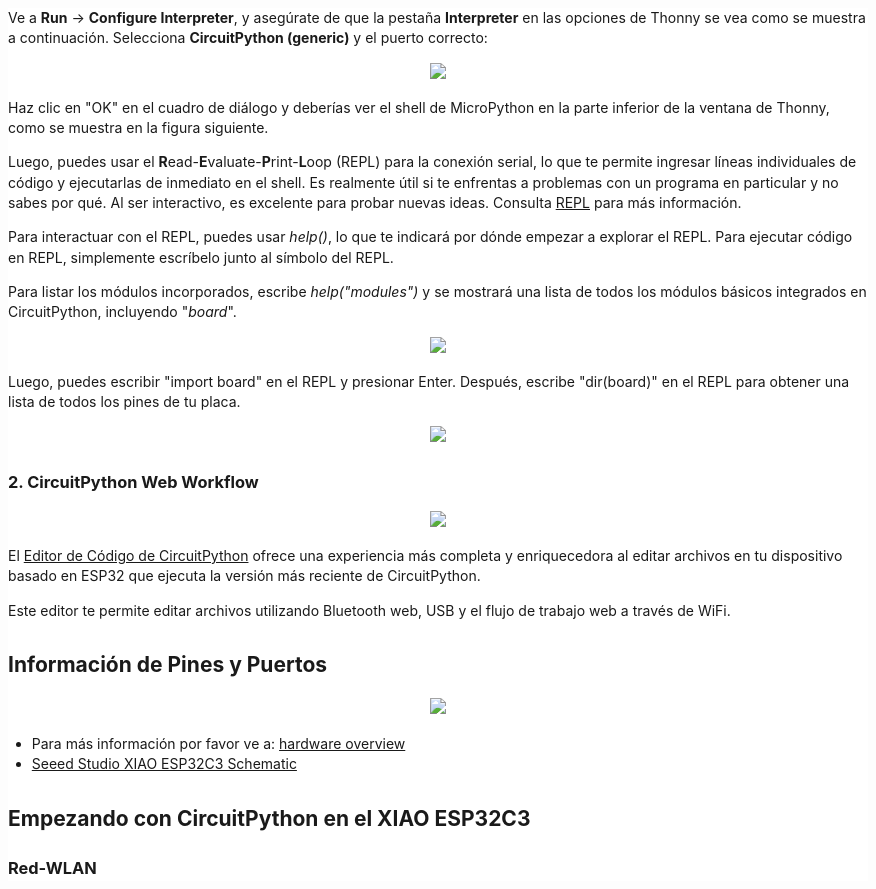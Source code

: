 Ve a **Run** → **Configure Interpreter**, y asegúrate de que la pestaña **Interpreter** en las opciones de Thonny se vea como se muestra a continuación. Selecciona **CircuitPython (generic)** y el puerto correcto:

<div align="center"><img width={600} src="https://files.seeedstudio.com/wiki/esp32c3_circuitpython/2.png" /></div>

Haz clic en "OK" en el cuadro de diálogo y deberías ver el shell de MicroPython en la parte inferior de la ventana de Thonny, como se muestra en la figura siguiente.

Luego, puedes usar el **R**ead-**E**valuate-**P**rint-**L**oop (REPL) para la conexión serial, lo que te permite ingresar líneas individuales de código y ejecutarlas de inmediato en el shell. Es realmente útil si te enfrentas a problemas con un programa en particular y no sabes por qué. Al ser interactivo, es excelente para probar nuevas ideas. Consulta [REPL](https://learn.adafruit.com/welcome-to-circuitpython/the-repl) para más información.

Para interactuar con el REPL, puedes usar *help()*, lo que te indicará por dónde empezar a explorar el REPL. Para ejecutar código en REPL, simplemente escríbelo junto al símbolo del REPL.

Para listar los módulos incorporados, escribe *help("modules")* y se mostrará una lista de todos los módulos básicos integrados en CircuitPython, incluyendo "*board*".

<div align="center"><img width={600} src="https://files.seeedstudio.com/wiki/esp32c3_circuitpython/3.png" /></div>

Luego, puedes escribir "import board" en el REPL y presionar Enter. Después, escribe "dir(board)" en el REPL para obtener una lista de todos los pines de tu placa.

<div align="center"><img width={600} src="https://files.seeedstudio.com/wiki/esp32c3_circuitpython/4.png" /></div>

### 2. CircuitPython Web Workflow

<div align="center"><img width={600} src="https://files.seeedstudio.com/wiki/esp32c3_circuitpython/5.png" /></div>

El [Editor de Código de CircuitPython](https://code.circuitpython.org/) ofrece una experiencia más completa y enriquecedora al editar archivos en tu dispositivo basado en ESP32 que ejecuta la versión más reciente de CircuitPython. 

Este editor te permite editar archivos utilizando Bluetooth web, USB y el flujo de trabajo web a través de WiFi.

## Información de Pines y Puertos

<div align="center"><img width={800} src="https://files.seeedstudio.com/wiki/esp32c3_circuitpython/6.png" /></div>

* Para más información por favor ve a: [hardware overview](https://wiki.seeedstudio.com/XIAO_ESP32C3_Getting_Started/#hardware-overview)
* [Seeed Studio XIAO ESP32C3 Schematic](https://files.seeedstudio.com/wiki/XIAO_WiFi/Resources/Seeeduino-XIAO-ESP32C3-SCH.pdf)



## Empezando con CircuitPython en el XIAO ESP32C3

### Red-WLAN
